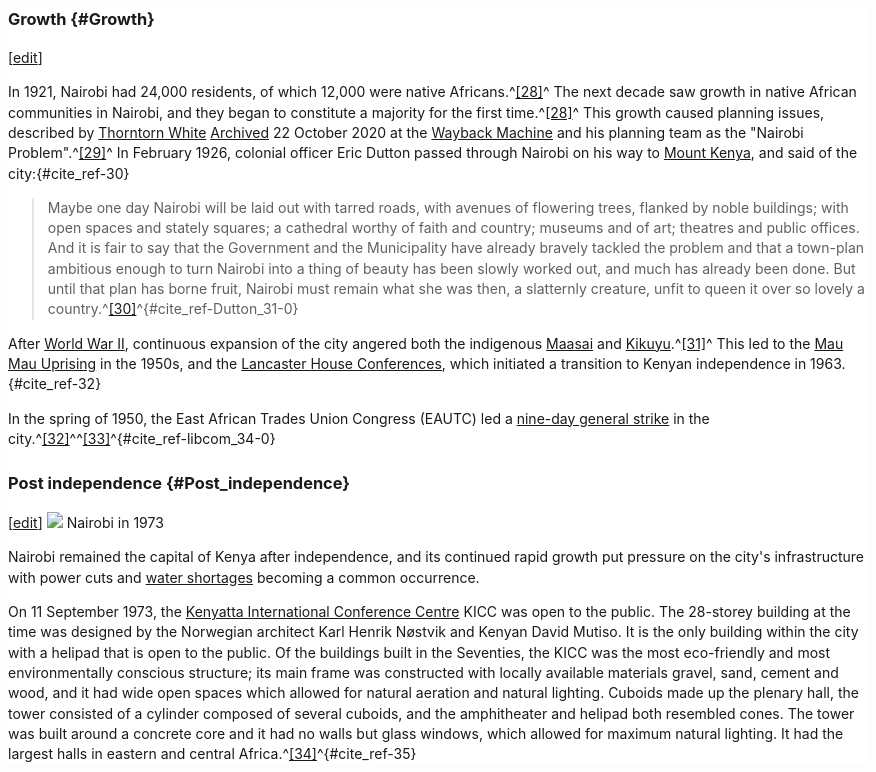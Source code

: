 ### Growth {#Growth}

\[[edit](/w/index.php?title=Nairobi&action=edit&section=3 "Edit section: Growth")\]

In 1921, Nairobi had 24,000 residents, of which 12,000 were native Africans.^[\[28\]](#cite_note-ReferenceA-29)^ The next decade saw growth in native African communities in Nairobi, and they began to constitute a majority for the first time.^[\[28\]](#cite_note-ReferenceA-29)^ This growth caused planning issues, described by [Thorntorn White](https://atom.lib.uct.ac.za/index.php/thornton-white-leonard-william) [Archived](https://web.archive.org/web/20201022233148/https://atom.lib.uct.ac.za/index.php/thornton-white-leonard-william) 22 October 2020 at the [Wayback Machine](/wiki/Wayback_Machine "Wayback Machine") and his planning team as the "Nairobi Problem".^[\[29\]](#cite_note-30)^ In February 1926, colonial officer Eric Dutton passed through Nairobi on his way to [Mount Kenya](/wiki/Mount_Kenya "Mount Kenya"), and said of the city:{#cite_ref-30}
> Maybe one day Nairobi will be laid out with tarred roads, with avenues of flowering trees, flanked by noble buildings; with open spaces and stately squares; a cathedral worthy of faith and country; museums and of art; theatres and public offices. And it is fair to say that the Government and the Municipality have already bravely tackled the problem and that a town-plan ambitious enough to turn Nairobi into a thing of beauty has been slowly worked out, and much has already been done. But until that plan has borne fruit, Nairobi must remain what she was then, a slatternly creature, unfit to queen it over so lovely a country.^[\[30\]](#cite_note-Dutton-31)^{#cite_ref-Dutton_31-0}

After [World War II](/wiki/World_War_II "World War II"), continuous expansion of the city angered both the indigenous [Maasai](/wiki/Maasai_people "Maasai people") and [Kikuyu](/wiki/Kikuyu_people "Kikuyu people").^[\[31\]](#cite_note-32)^ This led to the [Mau Mau Uprising](/wiki/Mau_Mau_Uprising "Mau Mau Uprising") in the 1950s, and the [Lancaster House Conferences](/wiki/Lancaster_House_Conferences_(Kenya) "Lancaster House Conferences (Kenya)"), which initiated a transition to Kenyan independence in 1963.{#cite_ref-32}

In the spring of 1950, the East African Trades Union Congress (EAUTC) led a [nine-day general strike](/wiki/1950_Nairobi_general_strike "1950 Nairobi general strike") in the city.^[\[32\]](#cite_note-cotu-kenya-33)^^[\[33\]](#cite_note-libcom-34)^{#cite_ref-libcom_34-0}  

### Post independence {#Post_independence}

\[[edit](/w/index.php?title=Nairobi&action=edit&section=4 "Edit section: Post independence")\]
[![](//upload.wikimedia.org/wikipedia/commons/thumb/6/60/COLLECTIE_TROPENMUSEUM_Zicht_op_Nairobi_met_op_de_voorgrond_het_stadspark_met_tribune_TMnr_20014416.jpg/220px-COLLECTIE_TROPENMUSEUM_Zicht_op_Nairobi_met_op_de_voorgrond_het_stadspark_met_tribune_TMnr_20014416.jpg)](/wiki/File:COLLECTIE_TROPENMUSEUM_Zicht_op_Nairobi_met_op_de_voorgrond_het_stadspark_met_tribune_TMnr_20014416.jpg) Nairobi in 1973

Nairobi remained the capital of Kenya after independence, and its continued rapid growth put pressure on the city's infrastructure with power cuts and [water shortages](/wiki/Water_scarcity "Water scarcity") becoming a common occurrence.

On 11 September 1973, the [Kenyatta International Conference Centre](/wiki/Kenyatta_International_Conference_Centre "Kenyatta International Conference Centre") KICC was open to the public. The 28-storey building at the time was designed by the Norwegian architect Karl Henrik Nøstvik and Kenyan David Mutiso. It is the only building within the city with a helipad that is open to the public. Of the buildings built in the Seventies, the KICC was the most eco-friendly and most environmentally conscious structure; its main frame was constructed with locally available materials gravel, sand, cement and wood, and it had wide open spaces which allowed for natural aeration and natural lighting. Cuboids made up the plenary hall, the tower consisted of a cylinder composed of several cuboids, and the amphitheater and helipad both resembled cones. The tower was built around a concrete core and it had no walls but glass windows, which allowed for maximum natural lighting. It had the largest halls in eastern and central Africa.^[\[34\]](#cite_note-35)^{#cite_ref-35}

